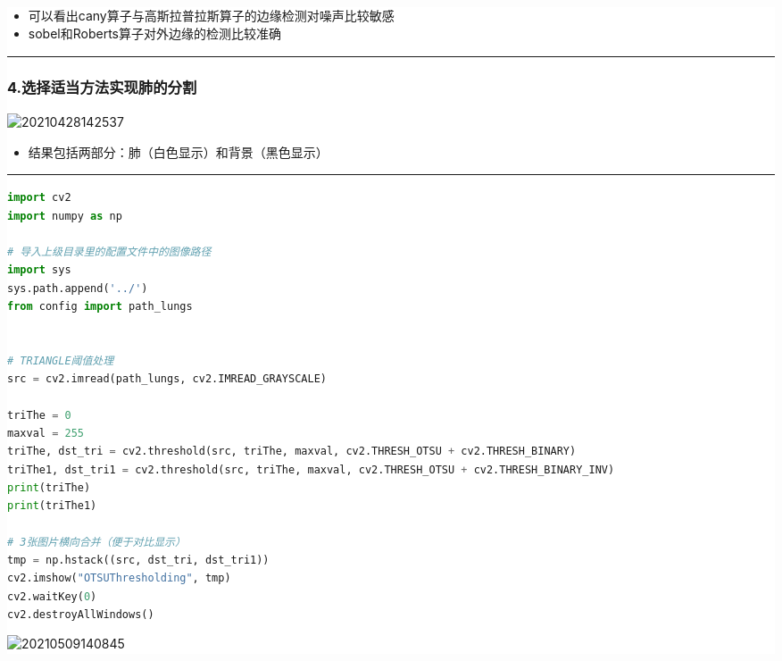 - 可以看出cany算子与高斯拉普拉斯算子的边缘检测对噪声比较敏感
- sobel和Roberts算子对外边缘的检测比较准确

----
### 4.选择适当方法实现肺的分割
![20210428142537](http:cdn.ayusummer233.top/img/20210428142537.png)
- 结果包括两部分：肺（白色显示）和背景（黑色显示）

----
```python
import cv2
import numpy as np

# 导入上级目录里的配置文件中的图像路径
import sys
sys.path.append('../')
from config import path_lungs


# TRIANGLE阈值处理
src = cv2.imread(path_lungs, cv2.IMREAD_GRAYSCALE)

triThe = 0
maxval = 255
triThe, dst_tri = cv2.threshold(src, triThe, maxval, cv2.THRESH_OTSU + cv2.THRESH_BINARY)
triThe1, dst_tri1 = cv2.threshold(src, triThe, maxval, cv2.THRESH_OTSU + cv2.THRESH_BINARY_INV)
print(triThe)
print(triThe1)

# 3张图片横向合并（便于对比显示）
tmp = np.hstack((src, dst_tri, dst_tri1))
cv2.imshow("OTSUThresholding", tmp)
cv2.waitKey(0)
cv2.destroyAllWindows()
```
![20210509140845](http:cdn.ayusummer233.top/img/20210509140845.png)